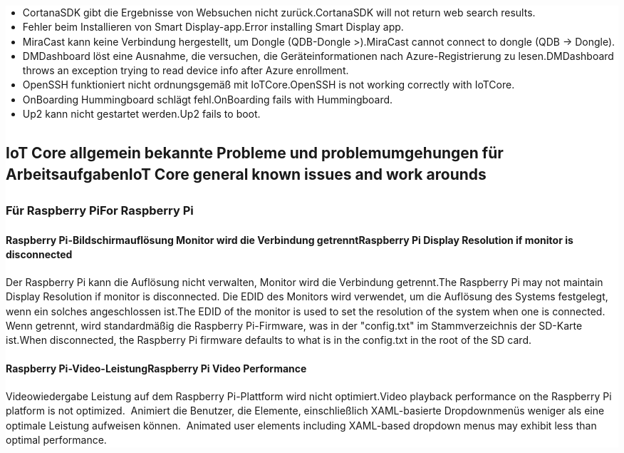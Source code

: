 * <span data-ttu-id="c3bcc-129">CortanaSDK gibt die Ergebnisse von Websuchen nicht zurück.</span><span class="sxs-lookup"><span data-stu-id="c3bcc-129">CortanaSDK will not return web search results.</span></span> 
* <span data-ttu-id="c3bcc-130">Fehler beim Installieren von Smart Display-app.</span><span class="sxs-lookup"><span data-stu-id="c3bcc-130">Error installing Smart Display app.</span></span> 
* <span data-ttu-id="c3bcc-131">MiraCast kann keine Verbindung hergestellt, um Dongle (QDB-Dongle >).</span><span class="sxs-lookup"><span data-stu-id="c3bcc-131">MiraCast cannot connect to dongle (QDB -> Dongle).</span></span>
* <span data-ttu-id="c3bcc-132">DMDashboard löst eine Ausnahme, die versuchen, die Geräteinformationen nach Azure-Registrierung zu lesen.</span><span class="sxs-lookup"><span data-stu-id="c3bcc-132">DMDashboard throws an exception trying to read device info after Azure enrollment.</span></span>
* <span data-ttu-id="c3bcc-133">OpenSSH funktioniert nicht ordnungsgemäß mit IoTCore.</span><span class="sxs-lookup"><span data-stu-id="c3bcc-133">OpenSSH is not working correctly with IoTCore.</span></span>
* <span data-ttu-id="c3bcc-134">OnBoarding Hummingboard schlägt fehl.</span><span class="sxs-lookup"><span data-stu-id="c3bcc-134">OnBoarding fails with Hummingboard.</span></span>
* <span data-ttu-id="c3bcc-135">Up2 kann nicht gestartet werden.</span><span class="sxs-lookup"><span data-stu-id="c3bcc-135">Up2 fails to boot.</span></span>



## <a name="iot-core-general-known-issues-and-work-arounds"></a><span data-ttu-id="c3bcc-136">IoT Core allgemein bekannte Probleme und problemumgehungen für Arbeitsaufgaben</span><span class="sxs-lookup"><span data-stu-id="c3bcc-136">IoT Core general known issues and work arounds</span></span>

### <a name="for-raspberry-pi"></a><span data-ttu-id="c3bcc-137">Für Raspberry Pi</span><span class="sxs-lookup"><span data-stu-id="c3bcc-137">For Raspberry Pi</span></span>

#### <a name="raspberry-pi-display-resolution-if-monitor-is-disconnected"></a><span data-ttu-id="c3bcc-138">Raspberry Pi-Bildschirmauflösung Monitor wird die Verbindung getrennt</span><span class="sxs-lookup"><span data-stu-id="c3bcc-138">Raspberry Pi Display Resolution if monitor is disconnected</span></span> 
<span data-ttu-id="c3bcc-139">Der Raspberry Pi kann die Auflösung nicht verwalten, Monitor wird die Verbindung getrennt.</span><span class="sxs-lookup"><span data-stu-id="c3bcc-139">The Raspberry Pi may not maintain Display Resolution if monitor is disconnected.</span></span> <span data-ttu-id="c3bcc-140">Die EDID des Monitors wird verwendet, um die Auflösung des Systems festgelegt, wenn ein solches angeschlossen ist.</span><span class="sxs-lookup"><span data-stu-id="c3bcc-140">The EDID of the monitor is used to set the resolution of the system when one is connected.</span></span> <span data-ttu-id="c3bcc-141">Wenn getrennt, wird standardmäßig die Raspberry Pi-Firmware, was in der "config.txt" im Stammverzeichnis der SD-Karte ist.</span><span class="sxs-lookup"><span data-stu-id="c3bcc-141">When disconnected, the Raspberry Pi firmware defaults to what is in the config.txt in the root of the SD card.</span></span> 

#### <a name="raspberry-pi-video-performance"></a><span data-ttu-id="c3bcc-142">Raspberry Pi-Video-Leistung</span><span class="sxs-lookup"><span data-stu-id="c3bcc-142">Raspberry Pi Video Performance</span></span> 
<span data-ttu-id="c3bcc-143">Videowiedergabe Leistung auf dem Raspberry Pi-Plattform wird nicht optimiert.</span><span class="sxs-lookup"><span data-stu-id="c3bcc-143">Video playback performance on the Raspberry Pi platform is not optimized.</span></span><span data-ttu-id="c3bcc-144">  Animiert die Benutzer, die Elemente, einschließlich XAML-basierte Dropdownmenüs weniger als eine optimale Leistung aufweisen können.</span><span class="sxs-lookup"><span data-stu-id="c3bcc-144">  Animated user elements including XAML-based dropdown menus may exhibit less than optimal performance.</span></span> 
 